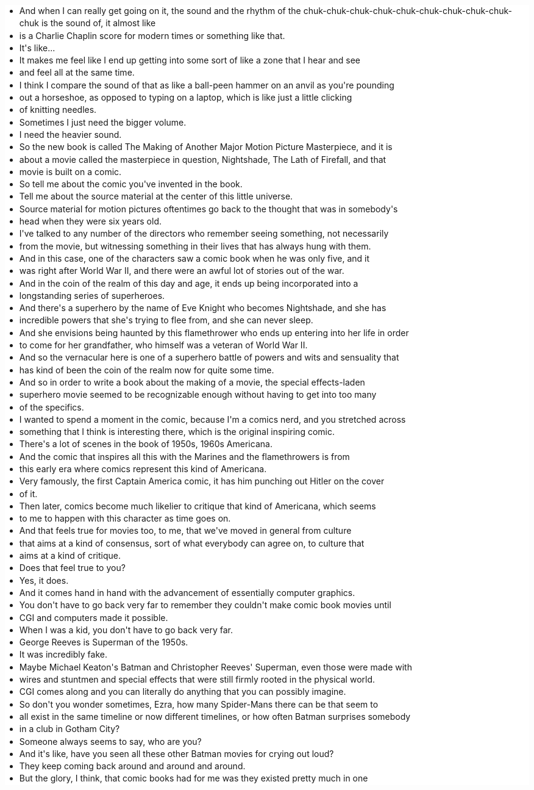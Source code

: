 *  And when I can really get going on it, the sound and the rhythm of the chuk-chuk-chuk-chuk-chuk-chuk-chuk-chuk-chuk-chuk is the sound of, it almost like
*  is a Charlie Chaplin score for modern times or something like that.
*  It's like...
*  It makes me feel like I end up getting into some sort of like a zone that I hear and see
*  and feel all at the same time.
*  I think I compare the sound of that as like a ball-peen hammer on an anvil as you're pounding
*  out a horseshoe, as opposed to typing on a laptop, which is like just a little clicking
*  of knitting needles.
*  Sometimes I just need the bigger volume.
*  I need the heavier sound.
*  So the new book is called The Making of Another Major Motion Picture Masterpiece, and it is
*  about a movie called the masterpiece in question, Nightshade, The Lath of Firefall, and that
*  movie is built on a comic.
*  So tell me about the comic you've invented in the book.
*  Tell me about the source material at the center of this little universe.
*  Source material for motion pictures oftentimes go back to the thought that was in somebody's
*  head when they were six years old.
*  I've talked to any number of the directors who remember seeing something, not necessarily
*  from the movie, but witnessing something in their lives that has always hung with them.
*  And in this case, one of the characters saw a comic book when he was only five, and it
*  was right after World War II, and there were an awful lot of stories out of the war.
*  And in the coin of the realm of this day and age, it ends up being incorporated into a
*  longstanding series of superheroes.
*  And there's a superhero by the name of Eve Knight who becomes Nightshade, and she has
*  incredible powers that she's trying to flee from, and she can never sleep.
*  And she envisions being haunted by this flamethrower who ends up entering into her life in order
*  to come for her grandfather, who himself was a veteran of World War II.
*  And so the vernacular here is one of a superhero battle of powers and wits and sensuality that
*  has kind of been the coin of the realm now for quite some time.
*  And so in order to write a book about the making of a movie, the special effects-laden
*  superhero movie seemed to be recognizable enough without having to get into too many
*  of the specifics.
*  I wanted to spend a moment in the comic, because I'm a comics nerd, and you stretched across
*  something that I think is interesting there, which is the original inspiring comic.
*  There's a lot of scenes in the book of 1950s, 1960s Americana.
*  And the comic that inspires all this with the Marines and the flamethrowers is from
*  this early era where comics represent this kind of Americana.
*  Very famously, the first Captain America comic, it has him punching out Hitler on the cover
*  of it.
*  Then later, comics become much likelier to critique that kind of Americana, which seems
*  to me to happen with this character as time goes on.
*  And that feels true for movies too, to me, that we've moved in general from culture
*  that aims at a kind of consensus, sort of what everybody can agree on, to culture that
*  aims at a kind of critique.
*  Does that feel true to you?
*  Yes, it does.
*  And it comes hand in hand with the advancement of essentially computer graphics.
*  You don't have to go back very far to remember they couldn't make comic book movies until
*  CGI and computers made it possible.
*  When I was a kid, you don't have to go back very far.
*  George Reeves is Superman of the 1950s.
*  It was incredibly fake.
*  Maybe Michael Keaton's Batman and Christopher Reeves' Superman, even those were made with
*  wires and stuntmen and special effects that were still firmly rooted in the physical world.
*  CGI comes along and you can literally do anything that you can possibly imagine.
*  So don't you wonder sometimes, Ezra, how many Spider-Mans there can be that seem to
*  all exist in the same timeline or now different timelines, or how often Batman surprises somebody
*  in a club in Gotham City?
*  Someone always seems to say, who are you?
*  And it's like, have you seen all these other Batman movies for crying out loud?
*  They keep coming back around and around and around.
*  But the glory, I think, that comic books had for me was they existed pretty much in one